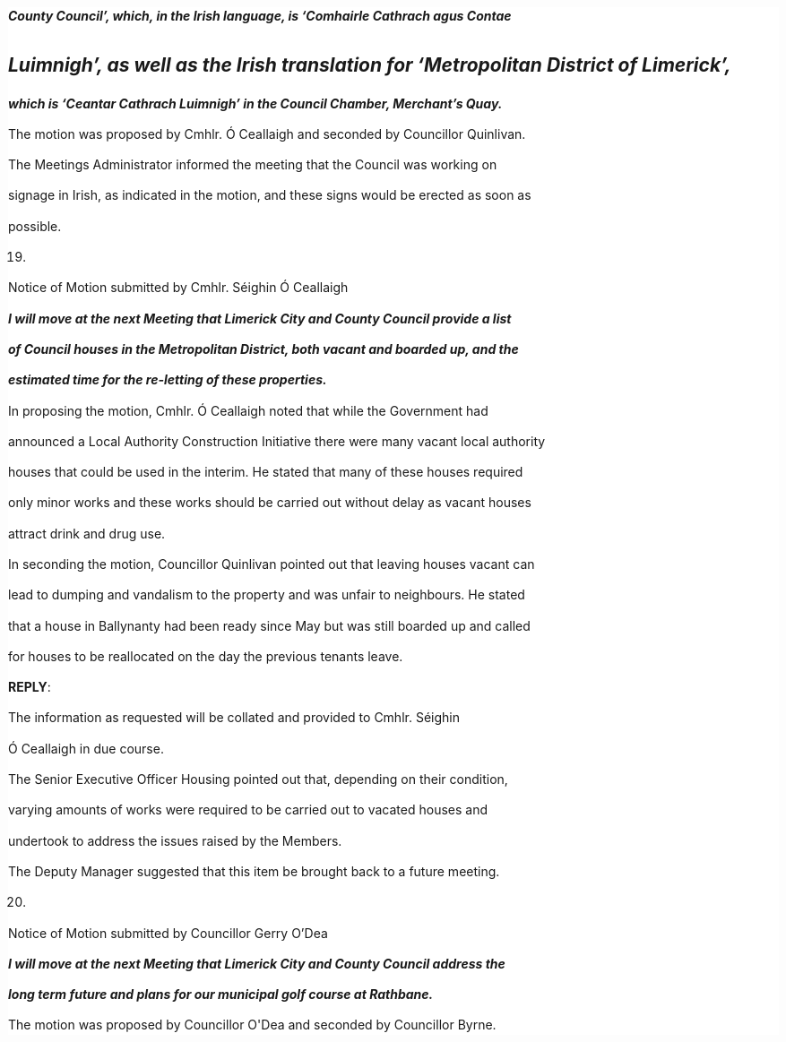 ***County Council’, which, in the Irish language, is ‘Comhairle Cathrach agus Contae***

***Luimnigh’, as well as the Irish translation for ‘Metropolitan District of Limerick’,***
---
***which is ‘Ceantar Cathrach Luimnigh’ in the Council Chamber, Merchant’s Quay.***

The motion was proposed by Cmhlr. Ó Ceallaigh and seconded by Councillor Quinlivan.

The Meetings Administrator informed the meeting that the Council was working on

signage in Irish, as indicated in the motion, and these signs would be erected as soon as

possible.

19.

Notice of Motion submitted by Cmhlr. Séighin Ó Ceallaigh

***I will move at the next Meeting that Limerick City and County Council provide a list***

***of Council houses in the Metropolitan District, both vacant and boarded up, and the***

***estimated time for the re-letting of these properties.***

In proposing the motion, Cmhlr. Ó Ceallaigh noted that while the Government had

announced a Local Authority Construction Initiative there were many vacant local authority

houses that could be used in the interim. He stated that many of these houses required

only minor works and these works should be carried out without delay as vacant houses

attract drink and drug use.

In seconding the motion, Councillor Quinlivan pointed out that leaving houses vacant can

lead to dumping and vandalism to the property and was unfair to neighbours. He stated

that a house in Ballynanty had been ready since May but was still boarded up and called

for houses to be reallocated on the day the previous tenants leave.

**REPLY**:

The information as requested will be collated and provided to Cmhlr. Séighin

Ó Ceallaigh in due course.

The Senior Executive Officer Housing pointed out that, depending on their condition,

varying amounts of works were required to be carried out to vacated houses and

undertook to address the issues raised by the Members.

The Deputy Manager suggested that this item be brought back to a future meeting.

20.

Notice of Motion submitted by Councillor Gerry O’Dea

***I will move at the next Meeting that Limerick City and County Council address the***

***long term future and plans for our municipal golf course at Rathbane.***

The motion was proposed by Councillor O'Dea and seconded by Councillor Byrne.
